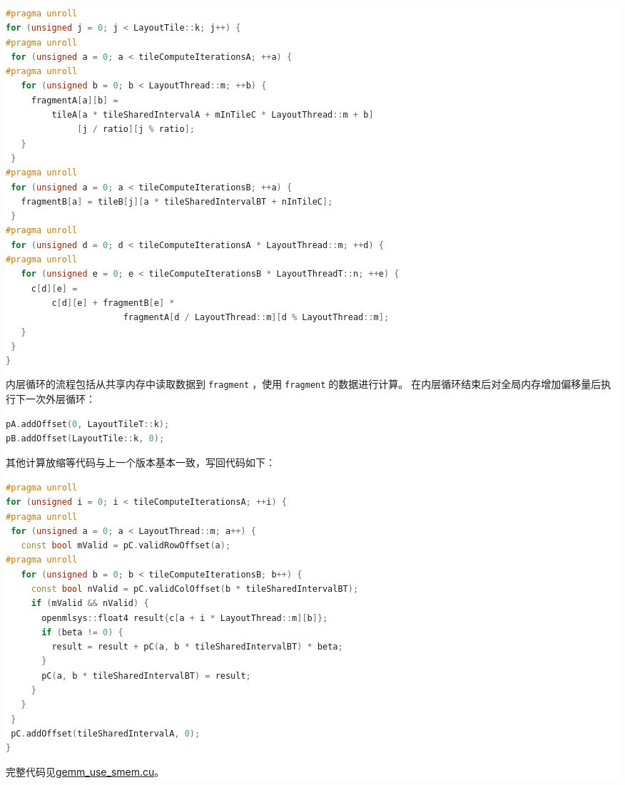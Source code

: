 ```c++
#pragma unroll
for (unsigned j = 0; j < LayoutTile::k; j++) {
#pragma unroll
 for (unsigned a = 0; a < tileComputeIterationsA; ++a) {
#pragma unroll
   for (unsigned b = 0; b < LayoutThread::m; ++b) {
     fragmentA[a][b] =
         tileA[a * tileSharedIntervalA + mInTileC * LayoutThread::m + b]
              [j / ratio][j % ratio];
   }
 }
#pragma unroll
 for (unsigned a = 0; a < tileComputeIterationsB; ++a) {
   fragmentB[a] = tileB[j][a * tileSharedIntervalBT + nInTileC];
 }
#pragma unroll
 for (unsigned d = 0; d < tileComputeIterationsA * LayoutThread::m; ++d) {
#pragma unroll
   for (unsigned e = 0; e < tileComputeIterationsB * LayoutThreadT::n; ++e) {
     c[d][e] =
         c[d][e] + fragmentB[e] *
                       fragmentA[d / LayoutThread::m][d % LayoutThread::m];
   }
 }
}
```
内层循环的流程包括从共享内存中读取数据到 `fragment` ，使用 `fragment` 的数据进行计算。
在内层循环结束后对全局内存增加偏移量后执行下一次外层循环：

```c++
pA.addOffset(0, LayoutTileT::k);
pB.addOffset(LayoutTile::k, 0);
```

其他计算放缩等代码与上一个版本基本一致，写回代码如下：

```c++
#pragma unroll
for (unsigned i = 0; i < tileComputeIterationsA; ++i) {
#pragma unroll
 for (unsigned a = 0; a < LayoutThread::m; a++) {
   const bool mValid = pC.validRowOffset(a);
#pragma unroll
   for (unsigned b = 0; b < tileComputeIterationsB; b++) {
     const bool nValid = pC.validColOffset(b * tileSharedIntervalBT);
     if (mValid && nValid) {
       openmlsys::float4 result{c[a + i * LayoutThread::m][b]};
       if (beta != 0) {
         result = result + pC(a, b * tileSharedIntervalBT) * beta;
       }
       pC(a, b * tileSharedIntervalBT) = result;
     }
   }
 }
 pC.addOffset(tileSharedIntervalA, 0);
}
```
完整代码见[gemm_use_smem.cu](https://github.com/openmlsys/openmlsys-cuda/blob/main/gemm_use_smem.cu)。
